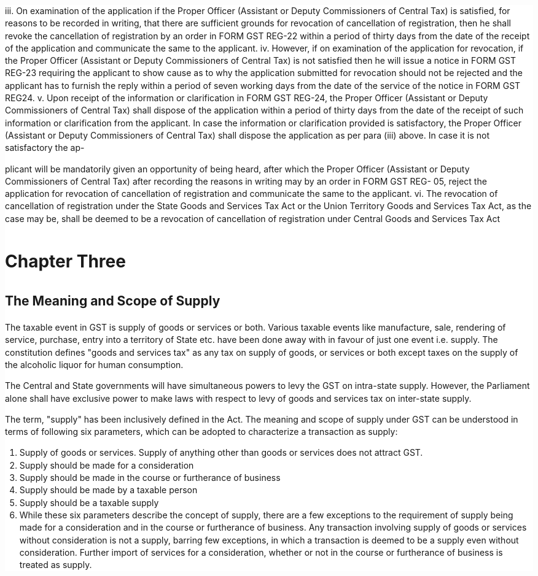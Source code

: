 iii. On examination of the application if the Proper Officer (Assistant or Deputy Commissioners of Central Tax) is satisfied, for reasons to be recorded in writing, that there are sufficient grounds for revocation of cancellation of registration, then he shall revoke the cancellation of registration by an order in FORM GST REG-22 within a period of thirty days from the date of the receipt of the application and communicate the same to the applicant.
iv. However, if on examination of the application for revocation, if the Proper Officer (Assistant or Deputy Commissioners of Central Tax) is not satisfied then he will issue a notice in FORM GST REG-23 requiring the applicant to show cause as to why the application submitted for revocation should not be rejected and the applicant has to furnish the reply within a period of seven working days from the date of the service of the notice in FORM GST REG24.
v. Upon receipt of the information or clarification in FORM GST REG-24, the Proper Officer (Assistant or Deputy Commissioners of Central Tax) shall dispose of the application within a period of thirty days from the date of the receipt of such information or clarification from the applicant. In case the information or clarification provided is satisfactory, the Proper Officer (Assistant or Deputy Commissioners of Central Tax) shall dispose the application as per para (iii) above. In case it is not satisfactory the ap-

plicant will be mandatorily given an opportunity of being heard, after which the Proper Officer (Assistant or Deputy Commissioners of Central Tax) after recording the reasons in writing may by an order in FORM GST REG- 05, reject the application for revocation of cancellation of registration and communicate the same to the applicant.
vi. The revocation of cancellation of registration under the State Goods and Services Tax Act or the Union Territory Goods and Services Tax Act, as the case may be, shall be deemed to be a revocation of cancellation of registration under Central Goods and Services Tax Act

# Chapter Three

## The Meaning and Scope of Supply

The taxable event in GST is supply of goods or services or both. Various taxable events like manufacture, sale, rendering of service, purchase, entry into a territory of State etc. have been done away with in favour of just one event i.e. supply. The constitution defines "goods and services tax" as any tax on supply of goods, or services or both except taxes on the supply of the alcoholic liquor for human consumption.

The Central and State governments will have simultaneous powers to levy the GST on intra-state supply. However, the Parliament alone shall have exclusive power to make laws with respect to levy of goods and services tax on inter-state supply.

The term, "supply" has been inclusively defined in the Act. The meaning and scope of supply under GST can be understood in terms of following six parameters, which can be adopted to characterize a transaction as supply:

1. Supply of goods or services. Supply of anything other than goods or services does not attract GST.
2. Supply should be made for a consideration
3. Supply should be made in the course or furtherance of business
4. Supply should be made by a taxable person
5. Supply should be a taxable supply
6. While these six parameters describe the concept of supply, there are a few exceptions to the requirement of supply being made for a consideration and in the course or furtherance of business. Any transaction involving supply of goods or services without consideration is not a supply, barring few exceptions, in which a transaction is deemed to be a supply even without consideration. Further import of services for a consideration, whether or not in the course or furtherance of business is treated as supply.
